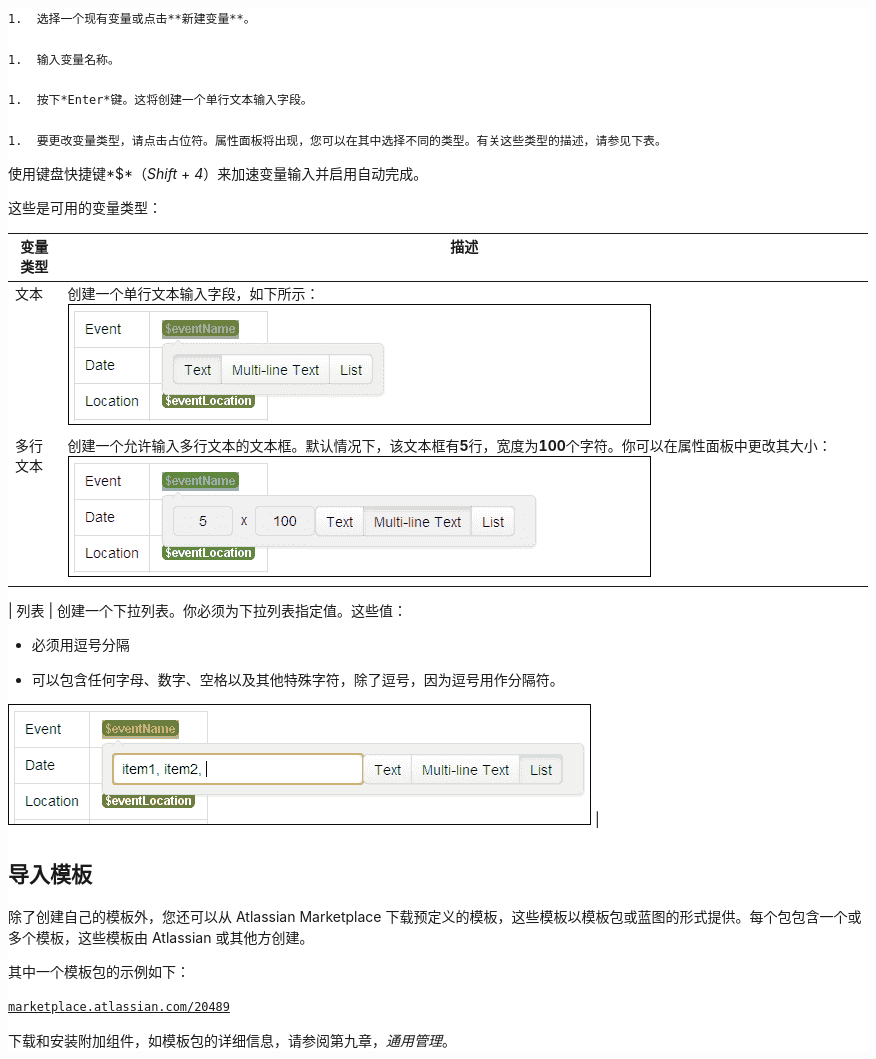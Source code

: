     1.  选择一个现有变量或点击**新建变量**。

    1.  输入变量名称。

    1.  按下*Enter*键。这将创建一个单行文本输入字段。

    1.  要更改变量类型，请点击占位符。属性面板将出现，您可以在其中选择不同的类型。有关这些类型的描述，请参见下表。

使用键盘快捷键*$*（*Shift* + *4*）来加速变量输入并启用自动完成。

这些是可用的变量类型：

| 变量类型 | 描述 |
| --- | --- |
| 文本 | 创建一个单行文本输入字段，如下所示：![向模板添加内容](img/9526EN_08_03.jpg) |
| 多行文本 | 创建一个允许输入多行文本的文本框。默认情况下，该文本框有**5**行，宽度为**100**个字符。你可以在属性面板中更改其大小：![向模板添加内容](img/9526EN_08_04.jpg) |

| 列表 | 创建一个下拉列表。你必须为下拉列表指定值。这些值：

+   必须用逗号分隔

+   可以包含任何字母、数字、空格以及其他特殊字符，除了逗号，因为逗号用作分隔符。

![向模板添加内容](img/9526EN_08_05.jpg) |

## 导入模板

除了创建自己的模板外，您还可以从 Atlassian Marketplace 下载预定义的模板，这些模板以模板包或蓝图的形式提供。每个包包含一个或多个模板，这些模板由 Atlassian 或其他方创建。

其中一个模板包的示例如下：

[`marketplace.atlassian.com/20489`](https://marketplace.atlassian.com/20489)

下载和安装附加组件，如模板包的详细信息，请参阅第九章，*通用管理*。
